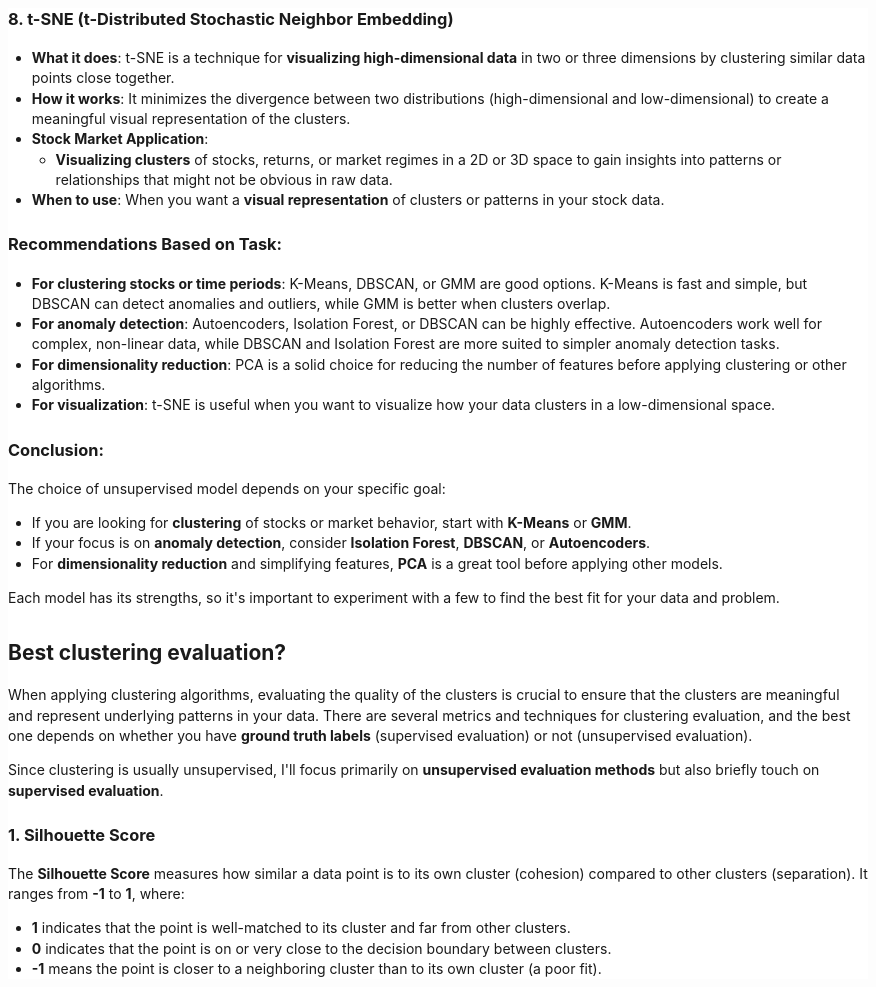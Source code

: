 ### 8. **t-SNE (t-Distributed Stochastic Neighbor Embedding)**
   - **What it does**: t-SNE is a technique for **visualizing high-dimensional data** in two or three dimensions by clustering similar data points close together.
   - **How it works**: It minimizes the divergence between two distributions (high-dimensional and low-dimensional) to create a meaningful visual representation of the clusters.
   - **Stock Market Application**:
     - **Visualizing clusters** of stocks, returns, or market regimes in a 2D or 3D space to gain insights into patterns or relationships that might not be obvious in raw data.
   - **When to use**: When you want a **visual representation** of clusters or patterns in your stock data.

### Recommendations Based on Task:
- **For clustering stocks or time periods**: K-Means, DBSCAN, or GMM are good options. K-Means is fast and simple, but DBSCAN can detect anomalies and outliers, while GMM is better when clusters overlap.
- **For anomaly detection**: Autoencoders, Isolation Forest, or DBSCAN can be highly effective. Autoencoders work well for complex, non-linear data, while DBSCAN and Isolation Forest are more suited to simpler anomaly detection tasks.
- **For dimensionality reduction**: PCA is a solid choice for reducing the number of features before applying clustering or other algorithms.
- **For visualization**: t-SNE is useful when you want to visualize how your data clusters in a low-dimensional space.

### Conclusion:
The choice of unsupervised model depends on your specific goal:
- If you are looking for **clustering** of stocks or market behavior, start with **K-Means** or **GMM**.
- If your focus is on **anomaly detection**, consider **Isolation Forest**, **DBSCAN**, or **Autoencoders**.
- For **dimensionality reduction** and simplifying features, **PCA** is a great tool before applying other models.

Each model has its strengths, so it's important to experiment with a few to find the best fit for your data and problem.


## Best clustering evaluation?

When applying clustering algorithms, evaluating the quality of the clusters is crucial to ensure that the clusters are meaningful and represent underlying patterns in your data. There are several metrics and techniques for clustering evaluation, and the best one depends on whether you have **ground truth labels** (supervised evaluation) or not (unsupervised evaluation).

Since clustering is usually unsupervised, I'll focus primarily on **unsupervised evaluation methods** but also briefly touch on **supervised evaluation**.

### 1. **Silhouette Score**
The **Silhouette Score** measures how similar a data point is to its own cluster (cohesion) compared to other clusters (separation). It ranges from **-1** to **1**, where:
- **1** indicates that the point is well-matched to its cluster and far from other clusters.
- **0** indicates that the point is on or very close to the decision boundary between clusters.
- **-1** means the point is closer to a neighboring cluster than to its own cluster (a poor fit).
